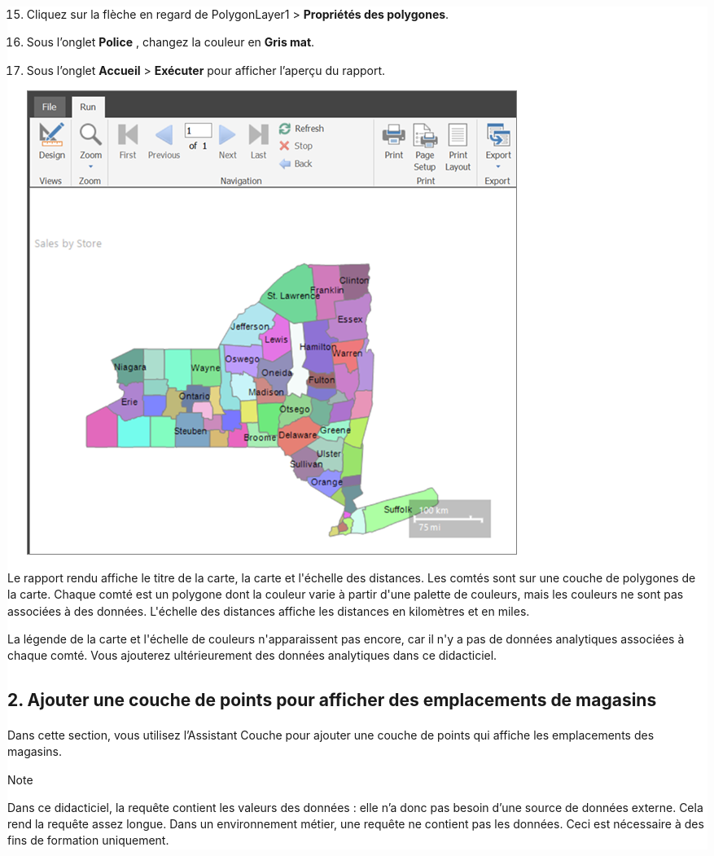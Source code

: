 15. Cliquez sur la flèche en regard de PolygonLayer1 > **Propriétés des polygones**.

16. Sous l’onglet **Police** , changez la couleur en **Gris mat**.

17. Sous l’onglet **Accueil** > **Exécuter** pour afficher l’aperçu du rapport.  
  
    ![report-builder-map-first-preview](../reporting-services/media/report-builder-map-first-preview.png)
  
Le rapport rendu affiche le titre de la carte, la carte et l'échelle des distances. Les comtés sont sur une couche de polygones de la carte. Chaque comté est un polygone dont la couleur varie à partir d'une palette de couleurs, mais les couleurs ne sont pas associées à des données. L'échelle des distances affiche les distances en kilomètres et en miles.  
  
La légende de la carte et l'échelle de couleurs n'apparaissent pas encore, car il n'y a pas de données analytiques associées à chaque comté. Vous ajouterez ultérieurement des données analytiques dans ce didacticiel.  
  
## <a name="PointLayer"></a>2. Ajouter une couche de points pour afficher des emplacements de magasins  
Dans cette section, vous utilisez l’Assistant Couche pour ajouter une couche de points qui affiche les emplacements des magasins.  
  
> [!NOTE]  
> Dans ce didacticiel, la requête contient les valeurs des données : elle n’a donc pas besoin d’une source de données externe. Cela rend la requête assez longue. Dans un environnement métier, une requête ne contient pas les données. Ceci est nécessaire à des fins de formation uniquement.  
  